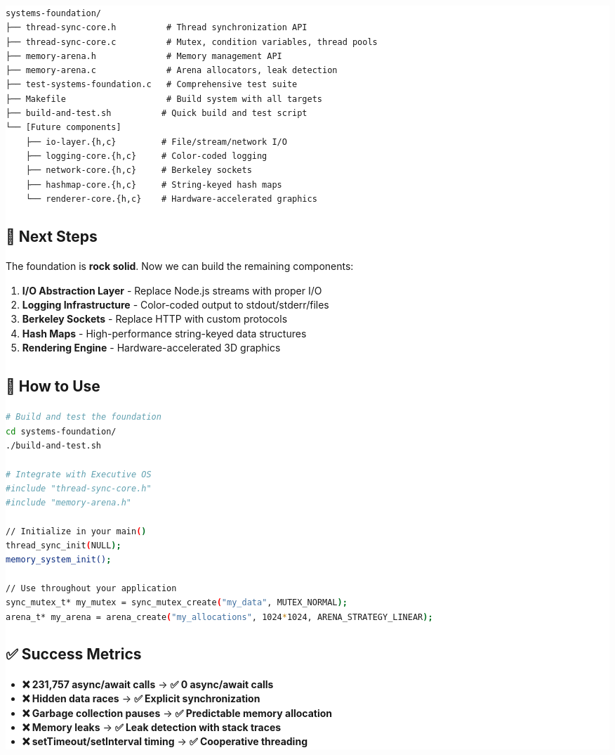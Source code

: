 ```
systems-foundation/
├── thread-sync-core.h          # Thread synchronization API
├── thread-sync-core.c          # Mutex, condition variables, thread pools
├── memory-arena.h              # Memory management API  
├── memory-arena.c              # Arena allocators, leak detection
├── test-systems-foundation.c   # Comprehensive test suite
├── Makefile                    # Build system with all targets
├── build-and-test.sh          # Quick build and test script
└── [Future components]
    ├── io-layer.{h,c}         # File/stream/network I/O
    ├── logging-core.{h,c}     # Color-coded logging
    ├── network-core.{h,c}     # Berkeley sockets
    ├── hashmap-core.{h,c}     # String-keyed hash maps
    └── renderer-core.{h,c}    # Hardware-accelerated graphics
```

## 🚀 Next Steps

The foundation is **rock solid**. Now we can build the remaining components:

1. **I/O Abstraction Layer** - Replace Node.js streams with proper I/O
2. **Logging Infrastructure** - Color-coded output to stdout/stderr/files
3. **Berkeley Sockets** - Replace HTTP with custom protocols
4. **Hash Maps** - High-performance string-keyed data structures
5. **Rendering Engine** - Hardware-accelerated 3D graphics

## 🎯 How to Use

```bash
# Build and test the foundation
cd systems-foundation/
./build-and-test.sh

# Integrate with Executive OS
#include "thread-sync-core.h"
#include "memory-arena.h"

// Initialize in your main()
thread_sync_init(NULL);
memory_system_init();

// Use throughout your application
sync_mutex_t* my_mutex = sync_mutex_create("my_data", MUTEX_NORMAL);
arena_t* my_arena = arena_create("my_allocations", 1024*1024, ARENA_STRATEGY_LINEAR);
```

## ✅ Success Metrics

- **❌ 231,757 async/await calls** → **✅ 0 async/await calls**
- **❌ Hidden data races** → **✅ Explicit synchronization**  
- **❌ Garbage collection pauses** → **✅ Predictable memory allocation**
- **❌ Memory leaks** → **✅ Leak detection with stack traces**
- **❌ setTimeout/setInterval timing** → **✅ Cooperative threading**
